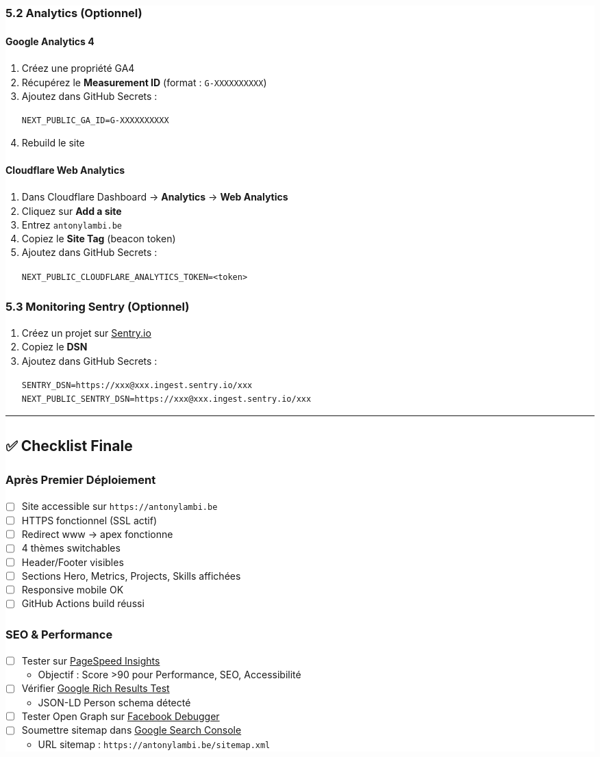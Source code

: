 ### 5.2 Analytics (Optionnel)

#### Google Analytics 4

1. Créez une propriété GA4
2. Récupérez le **Measurement ID** (format : `G-XXXXXXXXXX`)
3. Ajoutez dans GitHub Secrets :
   ```
   NEXT_PUBLIC_GA_ID=G-XXXXXXXXXX
   ```
4. Rebuild le site

#### Cloudflare Web Analytics

1. Dans Cloudflare Dashboard → **Analytics** → **Web Analytics**
2. Cliquez sur **Add a site**
3. Entrez `antonylambi.be`
4. Copiez le **Site Tag** (beacon token)
5. Ajoutez dans GitHub Secrets :
   ```
   NEXT_PUBLIC_CLOUDFLARE_ANALYTICS_TOKEN=<token>
   ```

### 5.3 Monitoring Sentry (Optionnel)

1. Créez un projet sur [Sentry.io](https://sentry.io)
2. Copiez le **DSN**
3. Ajoutez dans GitHub Secrets :
   ```
   SENTRY_DSN=https://xxx@xxx.ingest.sentry.io/xxx
   NEXT_PUBLIC_SENTRY_DSN=https://xxx@xxx.ingest.sentry.io/xxx
   ```

---

## ✅ Checklist Finale

### Après Premier Déploiement

- [ ] Site accessible sur `https://antonylambi.be`
- [ ] HTTPS fonctionnel (SSL actif)
- [ ] Redirect www → apex fonctionne
- [ ] 4 thèmes switchables
- [ ] Header/Footer visibles
- [ ] Sections Hero, Metrics, Projects, Skills affichées
- [ ] Responsive mobile OK
- [ ] GitHub Actions build réussi

### SEO & Performance

- [ ] Tester sur [PageSpeed Insights](https://pagespeed.web.dev/)
  - Objectif : Score >90 pour Performance, SEO, Accessibilité
- [ ] Vérifier [Google Rich Results Test](https://search.google.com/test/rich-results)
  - JSON-LD Person schema détecté
- [ ] Tester Open Graph sur [Facebook Debugger](https://developers.facebook.com/tools/debug/)
- [ ] Soumettre sitemap dans [Google Search Console](https://search.google.com/search-console)
  - URL sitemap : `https://antonylambi.be/sitemap.xml`
